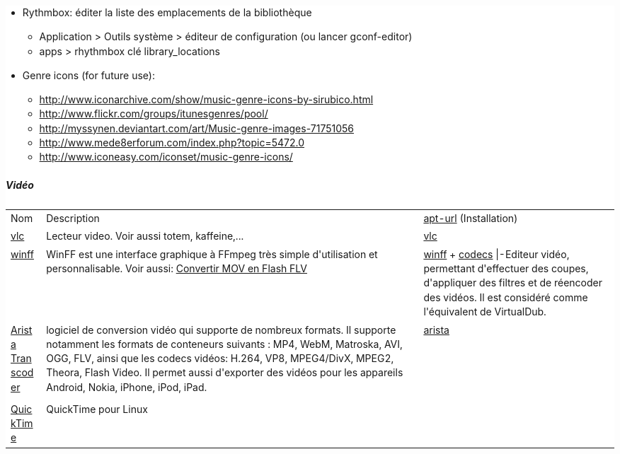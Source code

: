 - Rythmbox: éditer la liste des emplacements de la bibliothèque
  - Application \> Outils système \> éditeur de configuration (ou lancer
    gconf-editor)
  - apps \> rhythmbox clé library_locations

- Genre icons (for future use):
  - <http://www.iconarchive.com/show/music-genre-icons-by-sirubico.html>
  - <http://www.flickr.com/groups/itunesgenres/pool/>
  - <http://myssynen.deviantart.com/art/Music-genre-images-71751056>
  - <http://www.mede8erforum.com/index.php?topic=5472.0>
  - <http://www.iconeasy.com/iconset/music-genre-icons/>

##### Vidéo

|                                                      |                                                                                                                                                                                                                                                                                                                                             |                                                                                                                                                                                                                                               |
| ---------------------------------------------------- | ------------------------------------------------------------------------------------------------------------------------------------------------------------------------------------------------------------------------------------------------------------------------------------------------------------------------------------------- | --------------------------------------------------------------------------------------------------------------------------------------------------------------------------------------------------------------------------------------------- |
| Nom                                                  | Description                                                                                                                                                                                                                                                                                                                                 | [apt-url](Apt-url) (Installation)                                                                                                                                                                                                             |
| [vlc](http://doc.ubuntu-fr.org/vlc)                  | Lecteur video. Voir aussi totem, kaffeine,...                                                                                                                                                                                                                                                                                               | [vlc](apt://vlc)                                                                                                                                                                                                                              |
| [winff](http://doc.ubuntu-fr.org/winff)              | WinFF est une interface graphique à FFmpeg très simple d'utilisation et personnalisable. Voir aussi: [Convertir MOV en Flash FLV](Convertir_MOV_en_Flash_FLV)                                                                                                                                                                               | [winff](apt://winff) + [codecs](http://ubuntuforums.org/showthread.php?t=1117283) \|-Editeur vidéo, permettant d'effectuer des coupes, d'appliquer des filtres et de réencoder des vidéos. Il est considéré comme l'équivalent de VirtualDub. |
| [Arista Transcoder](http://doc.ubuntu-fr.org/arista) | logiciel de conversion vidéo qui supporte de nombreux formats. Il supporte notamment les formats de conteneurs suivants : MP4, WebM, Matroska, AVI, OGG, FLV, ainsi que les codecs vidéos: H.264, VP8, MPEG4/DivX, MPEG2, Theora, Flash Video. Il permet aussi d'exporter des vidéos pour les appareils Android, Nokia, iPhone, iPod, iPad. | [arista](apt://arista)                                                                                                                                                                                                                        |
|                                                      |                                                                                                                                                                                                                                                                                                                                             |                                                                                                                                                                                                                                               |
| [QuickTime](QuickTime)                               | QuickTime pour Linux                                                                                                                                                                                                                                                                                                                        |                                                                                                                                                                                                                                               |